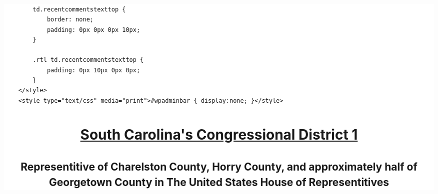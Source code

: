 			td.recentcommentstexttop {
				border: none;
				padding: 0px 0px 0px 10px;
			}

			.rtl td.recentcommentstexttop {
				padding: 0px 10px 0px 0px;
			}
		</style>
		<style type="text/css" media="print">#wpadminbar { display:none; }</style>
<style type="text/css" media="screen">
	html { margin-top: 32px !important; }
	* html body { margin-top: 32px !important; }
	@media screen and ( max-width: 782px ) {
		html { margin-top: 46px !important; }
		* html body { margin-top: 46px !important; }
	}
</style>
<meta name="application-name" content="South Carolina&#039;s Congressional District 1" /><meta name="msapplication-window" content="width=device-width;height=device-height" /><meta name="msapplication-tooltip" content="Representitive of Charelston County, Horry County, and approximately half of Georgetown County in The United States House of Representitives" /><meta name="msapplication-task" content="name=Write a post;action-uri=https://leesworldblog.wordpress.com/wp-admin/post-new.php;icon-uri=https://s2.wp.com/i/icons/post.ico" /><meta name="msapplication-task" content="name=Moderate comments;action-uri=https://leesworldblog.wordpress.com/wp-admin/edit-comments.php?comment_status=moderated;icon-uri=https://s0.wp.com/i/icons/comment.ico" /><meta name="msapplication-task" content="name=Upload new media;action-uri=https://leesworldblog.wordpress.com/wp-admin/media-new.php;icon-uri=https://s2.wp.com/i/icons/media.ico" /><meta name="msapplication-task" content="name=Blog stats;action-uri=https://leesworldblog.wordpress.com/wp-admin/index.php?page=stats;icon-uri=https://s1.wp.com/i/icons/stats.ico" /><meta name="title" content="South Carolina&#039;s Congressional District 1 on WordPress.com" />
<meta name="description" content="Representitive of Charelston County, Horry County, and approximately half of Georgetown County in The United States House of Representitives" />
<style type="text/css" id="custom-background-css">
body.custom-background { background-image: url('https://i0.wp.com/colourlovers.com.s3.amazonaws.com/images/patterns/1853/1853947.png'); background-repeat: repeat; background-position: top left; background-attachment: scroll; }
</style>
<style type="text/css" id="syntaxhighlighteranchor"></style>
</head>

<body class="home blog logged-in admin-bar no-customize-support custom-background mp6 full-width custom-font-enabled single-author highlander-enabled highlander-light infinite-scroll neverending">
<div id="page" class="hfeed site">
	<header id="masthead" class="site-header" role="banner">
				<hgroup>
			<h1 class="site-title"><a href="https://leesworldblog.wordpress.com/" title="South Carolina&#039;s Congressional District 1" rel="home">South Carolina&#039;s Congressional District 1</a></h1>
			<h2 class="site-description">Representitive of Charelston County, Horry County, and approximately half of Georgetown County in The United States House of Representitives</h2>
		</hgroup>
